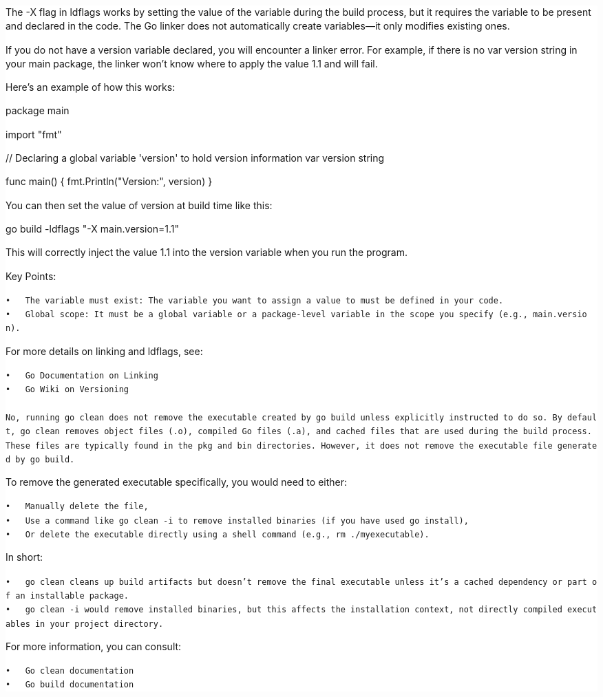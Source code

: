 The -X flag in ldflags works by setting the value of the variable during the build process, but it requires the variable to be present and declared in the code. The Go linker does not automatically create variables—it only modifies existing ones.

If you do not have a version variable declared, you will encounter a linker error. For example, if there is no var version string in your main package, the linker won’t know where to apply the value 1.1 and will fail.

Here’s an example of how this works:

package main

import "fmt"

// Declaring a global variable 'version' to hold version information
var version string

func main() {
    fmt.Println("Version:", version)
}

You can then set the value of version at build time like this:

go build -ldflags "-X main.version=1.1"

This will correctly inject the value 1.1 into the version variable when you run the program.

Key Points:

	•	The variable must exist: The variable you want to assign a value to must be defined in your code.
	•	Global scope: It must be a global variable or a package-level variable in the scope you specify (e.g., main.version).

For more details on linking and ldflags, see:

	•	Go Documentation on Linking
	•	Go Wiki on Versioning

    No, running go clean does not remove the executable created by go build unless explicitly instructed to do so. By default, go clean removes object files (.o), compiled Go files (.a), and cached files that are used during the build process. These files are typically found in the pkg and bin directories. However, it does not remove the executable file generated by go build.

To remove the generated executable specifically, you would need to either:

	•	Manually delete the file,
	•	Use a command like go clean -i to remove installed binaries (if you have used go install),
	•	Or delete the executable directly using a shell command (e.g., rm ./myexecutable).

In short:

	•	go clean cleans up build artifacts but doesn’t remove the final executable unless it’s a cached dependency or part of an installable package.
	•	go clean -i would remove installed binaries, but this affects the installation context, not directly compiled executables in your project directory.

For more information, you can consult:

	•	Go clean documentation
	•	Go build documentation
